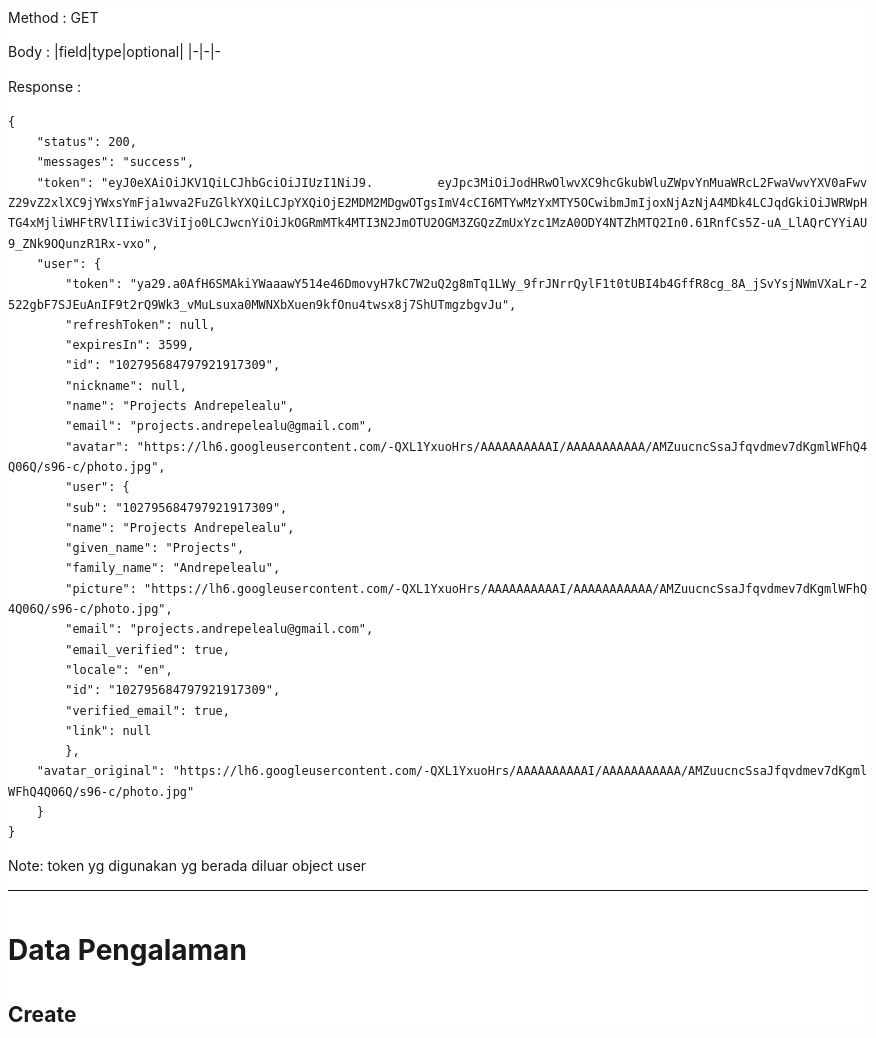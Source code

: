Method : GET

Body :
|field|type|optional|
|-|-|-

Response : 
```
{
    "status": 200,
    "messages": "success",
    "token": "eyJ0eXAiOiJKV1QiLCJhbGciOiJIUzI1NiJ9.         eyJpc3MiOiJodHRwOlwvXC9hcGkubWluZWpvYnMuaWRcL2FwaVwvYXV0aFwvZ29vZ2xlXC9jYWxsYmFja1wva2FuZGlkYXQiLCJpYXQiOjE2MDM2MDgwOTgsImV4cCI6MTYwMzYxMTY5OCwibmJmIjoxNjAzNjA4MDk4LCJqdGkiOiJWRWpHTG4xMjliWHFtRVlIIiwic3ViIjo0LCJwcnYiOiJkOGRmMTk4MTI3N2JmOTU2OGM3ZGQzZmUxYzc1MzA0ODY4NTZhMTQ2In0.61RnfCs5Z-uA_LlAQrCYYiAU9_ZNk9OQunzR1Rx-vxo",
    "user": {
        "token": "ya29.a0AfH6SMAkiYWaaawY514e46DmovyH7kC7W2uQ2g8mTq1LWy_9frJNrrQylF1t0tUBI4b4GffR8cg_8A_jSvYsjNWmVXaLr-2522gbF7SJEuAnIF9t2rQ9Wk3_vMuLsuxa0MWNXbXuen9kfOnu4twsx8j7ShUTmgzbgvJu",
        "refreshToken": null,
        "expiresIn": 3599,
        "id": "102795684797921917309",
        "nickname": null,
        "name": "Projects Andrepelealu",
        "email": "projects.andrepelealu@gmail.com",
        "avatar": "https://lh6.googleusercontent.com/-QXL1YxuoHrs/AAAAAAAAAAI/AAAAAAAAAAA/AMZuucncSsaJfqvdmev7dKgmlWFhQ4Q06Q/s96-c/photo.jpg",
        "user": {
        "sub": "102795684797921917309",
        "name": "Projects Andrepelealu",
        "given_name": "Projects",
        "family_name": "Andrepelealu",
        "picture": "https://lh6.googleusercontent.com/-QXL1YxuoHrs/AAAAAAAAAAI/AAAAAAAAAAA/AMZuucncSsaJfqvdmev7dKgmlWFhQ4Q06Q/s96-c/photo.jpg",
        "email": "projects.andrepelealu@gmail.com",
        "email_verified": true,
        "locale": "en",
        "id": "102795684797921917309",
        "verified_email": true,
        "link": null
        },
    "avatar_original": "https://lh6.googleusercontent.com/-QXL1YxuoHrs/AAAAAAAAAAI/AAAAAAAAAAA/AMZuucncSsaJfqvdmev7dKgmlWFhQ4Q06Q/s96-c/photo.jpg"
    }
}
```
Note: token yg digunakan yg berada diluar object user

-----
# Data Pengalaman
## Create 

